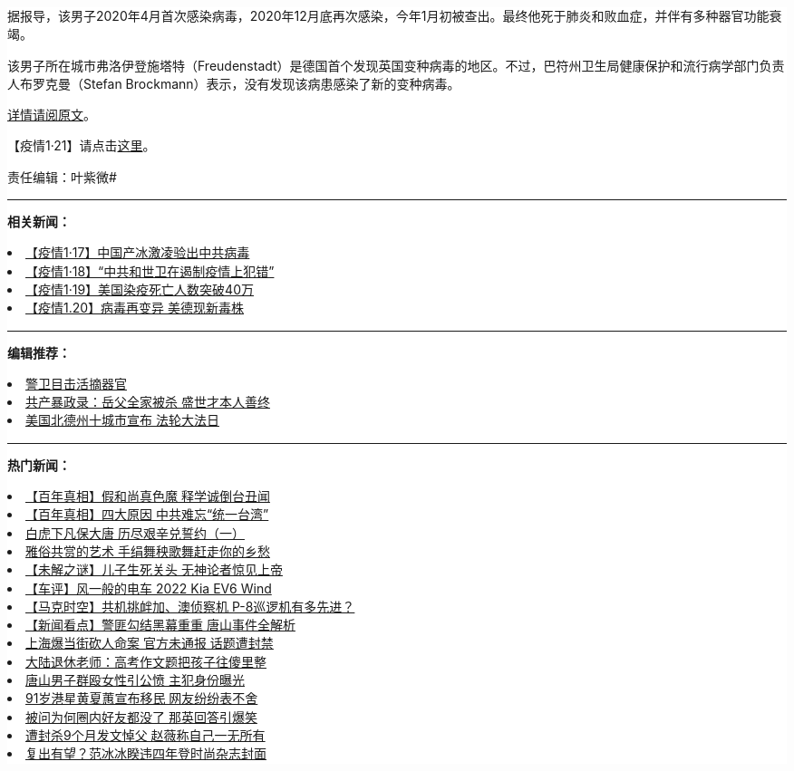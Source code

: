<p>据报导，该男子2020年4月首次感染病毒，2020年12月底再次感染，今年1月初被查出。最终他死于肺炎和败血症，并伴有多种器官功能衰竭。</p>
<p>该男子所在城市弗洛伊登施塔特（Freudenstadt）是德国首个发现英国变种病毒的地区。不过，巴符州卫生局健康保护和流行病学部门负责人布罗克曼（Stefan Brockmann）表示，没有发现该病患感染了新的变种病毒。</p>
<p><ahref=><a href="https://github.com/cbofqp324/djy/blob/master/gb/21/1/21/n12702939.md#1" target="_blank" rel="noopener noreferrer">详情请阅原文</a>。</p>
<p>【疫情1·21】请点击<ahref=><a href="https://github.com/cbofqp324/djy/blob/master/gb/21/1/21/n12702316.md#1" target="_blank" rel="noopener noreferrer">这里</a>。</p>
<p>责任编辑：叶紫微#</p>
<div id="gtx-anchor" style="position: absolute; visibility: hidden; left: 10px; top: 431.812px; width: 305px; height: 19px;"></div>
<div class="jfk-bubble gtx-bubble" style="visibility: visible; left: 148px; top: 461px; opacity: 1;"></div>
	
<hr>


<strong>相关新闻：</strong>
<li><a href="https://github.com/cbofqp324/djy/blob/master/gb/21/1/17/n12693414.md#1">【疫情1·17】中国产冰激凌验出中共病毒</a></li>
<li><a href="https://github.com/cbofqp324/djy/blob/master/gb/21/1/18/n12695375.md#1">【疫情1·18】“中共和世卫在遏制疫情上犯错”</a></li>
<li><a href="https://github.com/cbofqp324/djy/blob/master/gb/21/1/19/n12697627.md#1">【疫情1·19】美国染疫死亡人数突破40万</a></li>
<li><a href="https://github.com/cbofqp324/djy/blob/master/gb/21/1/20/n12699996.md#1">【疫情1.20】病毒再变异 美德现新毒株</a></li>
<hr>


<strong>编辑推荐：</strong>
<li><a href="https://github.com/ychojm359/djy/blob/master/gb/16/3/16/n4663449.md?dfh#1" target="_blank">警卫目击活摘器官</a></li><li><a href="https://github.com/tsiac2612/djy/blob/master/gb/19/7/28/n11415356.md#1" target="_blank">共产暴政录：岳父全家被杀 盛世才本人善终</a></li><li><a href="https://github.com/tsiac2612/djy/blob/master/gb/19/5/11/n11250223.md#1" target="_blank">美国北德州十城市宣布 法轮大法日</a></li>
<hr>

<strong>热门新闻：</strong>
<li><a href="https://github.com/cbofqp324/djy/blob/master/gb/22/5/12/n13734792.md#1">【百年真相】假和尚真色魔 释学诚倒台丑闻</a></li>
<li><a href="https://github.com/cbofqp324/djy/blob/master/gb/22/5/20/n13741839.md#1">【百年真相】四大原因 中共难忘“统一台湾”</a></li>
<li><a href="https://github.com/cbofqp324/djy/blob/master/gb/22/6/2/n13750747.md#1">白虎下凡保大唐 历尽艰辛兑誓约（一）</a></li>
<li><a href="https://github.com/cbofqp324/djy/blob/master/gb/22/5/24/n13743984.md#1">雅俗共赏的艺术 手绢舞秧歌舞赶走你的乡愁</a></li>
<li><a href="https://github.com/cbofqp324/djy/blob/master/gb/22/6/9/n13756157.md#1">【未解之谜】儿子生死关头 无神论者惊见上帝</a></li>
<li><a href="https://github.com/cbofqp324/djy/blob/master/gb/22/6/10/n13756832.md#1">【车评】风一般的电车 2022 Kia EV6 Wind</a></li>
<li><a href="https://github.com/cbofqp324/djy/blob/master/gb/22/6/11/n13757264.md#1">【马克时空】共机挑衅加、澳侦察机 P-8巡逻机有多先进？</a></li>
<li><a href="https://github.com/cbofqp324/djy/blob/master/gb/22/6/11/n13757354.md#1">【新闻看点】警匪勾结黑幕重重 唐山事件全解析</a></li>
<li><a href="https://github.com/cbofqp324/djy/blob/master/gb/22/6/11/n13756964.md#1">上海爆当街砍人命案 官方未通报 话题遭封禁</a></li>
<li><a href="https://github.com/cbofqp324/djy/blob/master/gb/22/6/11/n13757103.md#1">大陆退休老师：高考作文题把孩子往傻里整</a></li>
<li><a href="https://github.com/cbofqp324/djy/blob/master/gb/22/6/11/n13757180.md#1">唐山男子群殴女性引公愤 主犯身份曝光</a></li>
<li><a href="https://github.com/cbofqp324/djy/blob/master/gb/22/6/10/n13756794.md#1">91岁港星黄夏蕙宣布移民 网友纷纷表不舍</a></li>
<li><a href="https://github.com/cbofqp324/djy/blob/master/gb/22/6/10/n13756813.md#1">被问为何圈内好友都没了 那英回答引爆笑</a></li>
<li><a href="https://github.com/cbofqp324/djy/blob/master/gb/22/6/12/n13758012.md#1">遭封杀9个月发文悼父 赵薇称自己一无所有</a></li>
<li><a href="https://github.com/cbofqp324/djy/blob/master/gb/22/6/12/n13757972.md#1">复出有望？范冰冰睽违四年登时尚杂志封面</a></li>
